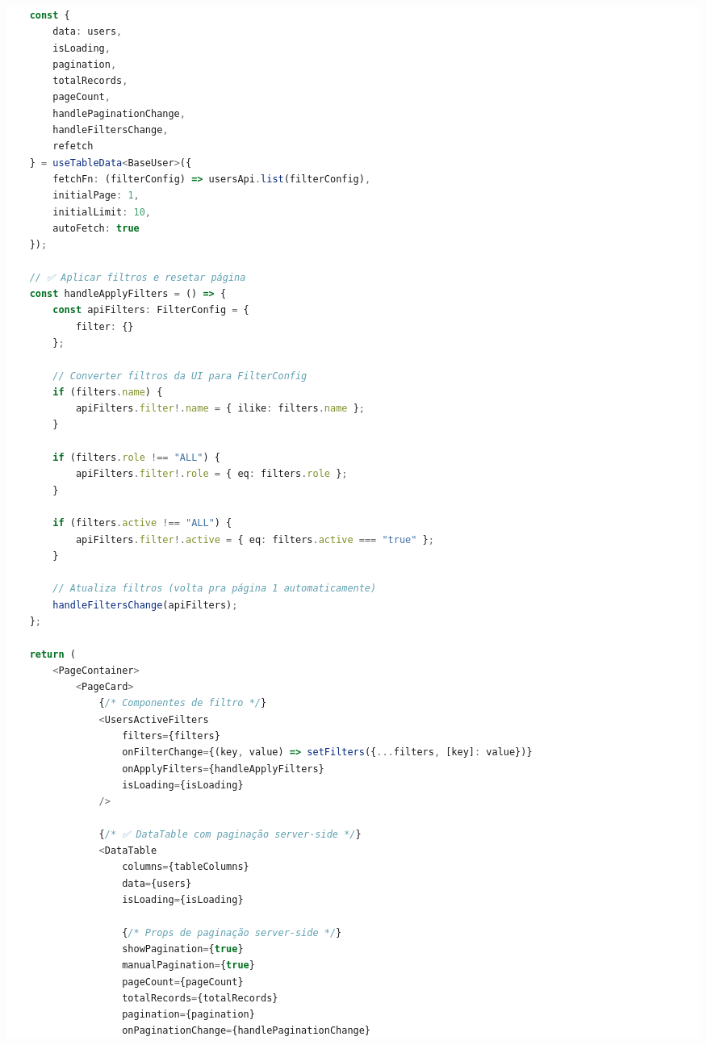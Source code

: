 ```typescript
    const {
        data: users,
        isLoading,
        pagination,
        totalRecords,
        pageCount,
        handlePaginationChange,
        handleFiltersChange,
        refetch
    } = useTableData<BaseUser>({
        fetchFn: (filterConfig) => usersApi.list(filterConfig),
        initialPage: 1,
        initialLimit: 10,
        autoFetch: true
    });

    // ✅ Aplicar filtros e resetar página
    const handleApplyFilters = () => {
        const apiFilters: FilterConfig = {
            filter: {}
        };

        // Converter filtros da UI para FilterConfig
        if (filters.name) {
            apiFilters.filter!.name = { ilike: filters.name };
        }

        if (filters.role !== "ALL") {
            apiFilters.filter!.role = { eq: filters.role };
        }

        if (filters.active !== "ALL") {
            apiFilters.filter!.active = { eq: filters.active === "true" };
        }

        // Atualiza filtros (volta pra página 1 automaticamente)
        handleFiltersChange(apiFilters);
    };

    return (
        <PageContainer>
            <PageCard>
                {/* Componentes de filtro */}
                <UsersActiveFilters
                    filters={filters}
                    onFilterChange={(key, value) => setFilters({...filters, [key]: value})}
                    onApplyFilters={handleApplyFilters}
                    isLoading={isLoading}
                />

                {/* ✅ DataTable com paginação server-side */}
                <DataTable
                    columns={tableColumns}
                    data={users}
                    isLoading={isLoading}

                    {/* Props de paginação server-side */}
                    showPagination={true}
                    manualPagination={true}
                    pageCount={pageCount}
                    totalRecords={totalRecords}
                    pagination={pagination}
                    onPaginationChange={handlePaginationChange}
```